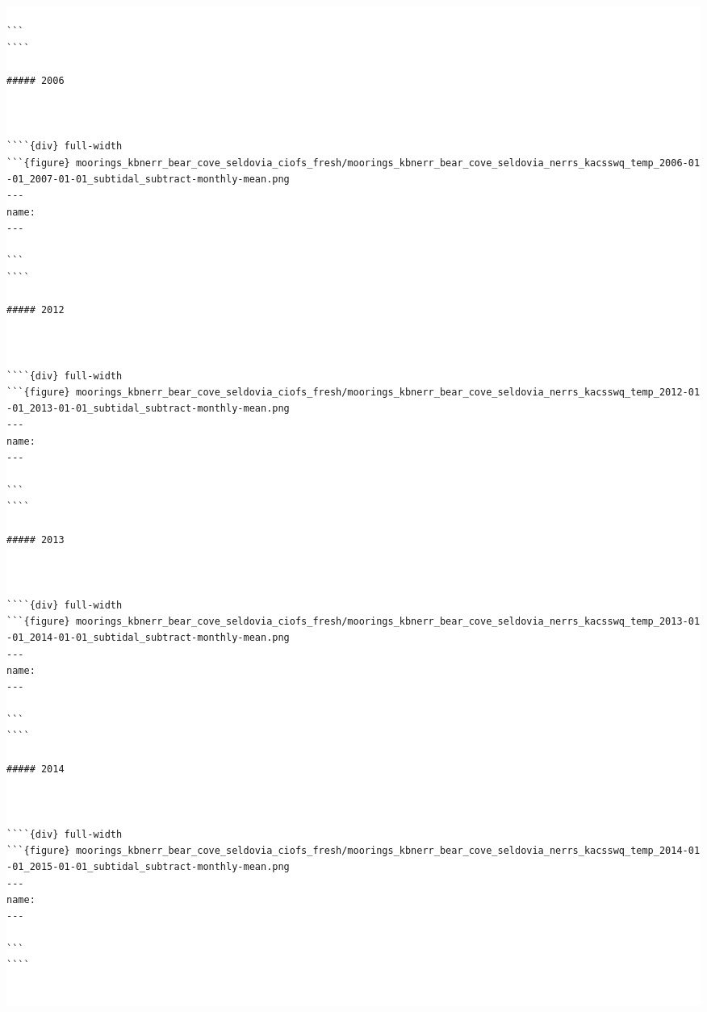 `````{dropdown} Comparison plots by year

```
````

##### 2006



````{div} full-width                
```{figure} moorings_kbnerr_bear_cove_seldovia_ciofs_fresh/moorings_kbnerr_bear_cove_seldovia_nerrs_kacsswq_temp_2006-01-01_2007-01-01_subtidal_subtract-monthly-mean.png
---
name: 
---

```
````

##### 2012



````{div} full-width                
```{figure} moorings_kbnerr_bear_cove_seldovia_ciofs_fresh/moorings_kbnerr_bear_cove_seldovia_nerrs_kacsswq_temp_2012-01-01_2013-01-01_subtidal_subtract-monthly-mean.png
---
name: 
---

```
````

##### 2013



````{div} full-width                
```{figure} moorings_kbnerr_bear_cove_seldovia_ciofs_fresh/moorings_kbnerr_bear_cove_seldovia_nerrs_kacsswq_temp_2013-01-01_2014-01-01_subtidal_subtract-monthly-mean.png
---
name: 
---

```
````

##### 2014



````{div} full-width                
```{figure} moorings_kbnerr_bear_cove_seldovia_ciofs_fresh/moorings_kbnerr_bear_cove_seldovia_nerrs_kacsswq_temp_2014-01-01_2015-01-01_subtidal_subtract-monthly-mean.png
---
name: 
---

```
````



`````
